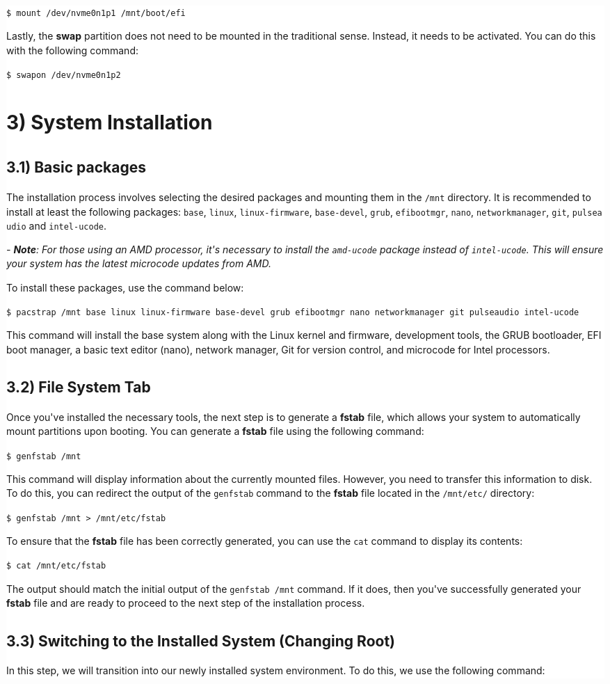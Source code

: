     $ mount /dev/nvme0n1p1 /mnt/boot/efi

Lastly, the **swap** partition does not need to be mounted in the traditional sense. Instead, it needs to be activated. You can do this with the following command:

    $ swapon /dev/nvme0n1p2

# 3) System Installation <a name='id-3'></a>

## 3.1) Basic packages <a name='id-3.1'></a>

The installation process involves selecting the desired packages and mounting them in the `/mnt` directory. It is recommended to install at least the following packages: `base`, `linux`, `linux-firmware`, `base-devel`, `grub`, `efibootmgr`, `nano`, `networkmanager`, `git`, `pulseaudio` and `intel-ucode`.

*- **Note**: For those using an AMD processor, it's necessary to install the `amd-ucode` package instead of `intel-ucode`. This will ensure your system has the latest microcode updates from AMD.*

To install these packages, use the command below:

    $ pacstrap /mnt base linux linux-firmware base-devel grub efibootmgr nano networkmanager git pulseaudio intel-ucode

This command will install the base system along with the Linux kernel and firmware, development tools, the GRUB bootloader, EFI boot manager, a basic text editor (nano), network manager, Git for version control, and microcode for Intel processors. 

## 3.2) File System Tab <a name='id-3.2'></a>

Once you've installed the necessary tools, the next step is to generate a **fstab** file, which allows your system to automatically mount partitions upon booting. You can generate a **fstab** file using the following command:

    $ genfstab /mnt

This command will display information about the currently mounted files. However, you need to transfer this information to disk. To do this, you can redirect the output of the `genfstab` command to the **fstab** file located in the `/mnt/etc/` directory:

    $ genfstab /mnt > /mnt/etc/fstab

To ensure that the **fstab** file has been correctly generated, you can use the `cat` command to display its contents:

    $ cat /mnt/etc/fstab

The output should match the initial output of the `genfstab /mnt` command. If it does, then you've successfully generated your **fstab** file and are ready to proceed to the next step of the installation process.

## 3.3) Switching to the Installed System (Changing Root) <a name='id-3.3'></a>

In this step, we will transition into our newly installed system environment. To do this, we use the following command:
